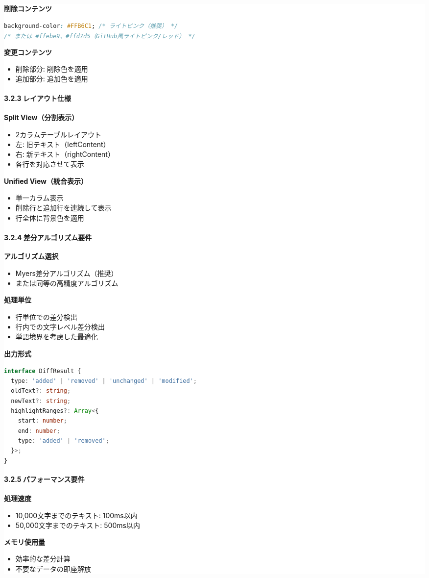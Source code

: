 **削除コンテンツ**
```css
background-color: #FFB6C1; /* ライトピンク（推奨） */
/* または #ffebe9、#ffd7d5（GitHub風ライトピンク/レッド） */
```

**変更コンテンツ**
- 削除部分: 削除色を適用
- 追加部分: 追加色を適用

#### 3.2.3 レイアウト仕様

**Split View（分割表示）**
- 2カラムテーブルレイアウト
- 左: 旧テキスト（leftContent）
- 右: 新テキスト（rightContent）
- 各行を対応させて表示

**Unified View（統合表示）**
- 単一カラム表示
- 削除行と追加行を連続して表示
- 行全体に背景色を適用

#### 3.2.4 差分アルゴリズム要件

**アルゴリズム選択**
- Myers差分アルゴリズム（推奨）
- または同等の高精度アルゴリズム

**処理単位**
- 行単位での差分検出
- 行内での文字レベル差分検出
- 単語境界を考慮した最適化

**出力形式**
```typescript
interface DiffResult {
  type: 'added' | 'removed' | 'unchanged' | 'modified';
  oldText?: string;
  newText?: string;
  highlightRanges?: Array<{
    start: number;
    end: number;
    type: 'added' | 'removed';
  }>;
}
```

#### 3.2.5 パフォーマンス要件

**処理速度**
- 10,000文字までのテキスト: 100ms以内
- 50,000文字までのテキスト: 500ms以内

**メモリ使用量**
- 効率的な差分計算
- 不要なデータの即座解放
